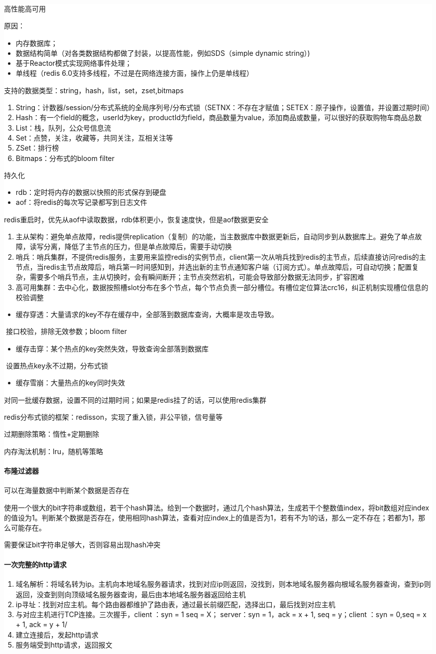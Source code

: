 高性能高可用

原因：

- 内存数据库；
- 数据结构简单（对各类数据结构都做了封装，以提高性能，例如SDS（simple dynamic string）)
- 基于Reactor模式实现网络事件处理；
- 单线程（redis 6.0支持多线程，不过是在网络连接方面，操作上仍是单线程）

支持的数据类型：string，hash，list，set，zset,bitmaps

1. String：计数器/session/分布式系统的全局序列号/分布式锁（SETNX：不存在才赋值；SETEX：原子操作，设置值，并设置过期时间）
2. Hash：有一个field的概念，userId为key，productId为field，商品数量为value，添加商品或数量，可以很好的获取购物车商品总数
3. List：栈，队列，公众号信息流
4. Set：点赞，关注，收藏等，共同关注，互相关注等
5. ZSet：排行榜
6. Bitmaps：分布式的bloom filter

持久化

- rdb：定时将内存的数据以快照的形式保存到硬盘
- aof：将redis的每次写记录都写到日志文件

redis重启时，优先从aof中读取数据，rdb体积更小，恢复速度快，但是aof数据更安全

1. 主从架构：避免单点故障，redis提供replication（复制）的功能，当主数据库中数据更新后，自动同步到从数据库上。避免了单点故障，读写分离，降低了主节点的压力，但是单点故障后，需要手动切换
2. 哨兵：哨兵集群，不提供redis服务，主要用来监控redis的实例节点，client第一次从哨兵找到redis的主节点，后续直接访问redis的主节点，当redis主节点故障后，哨兵第一时间感知到，并选出新的主节点通知客户端（订阅方式）。单点故障后，可自动切换；配置复杂，需要多个哨兵节点，主从切换时，会有瞬间断开；主节点突然宕机，可能会导致部分数据无法同步，扩容困难
3. 高可用集群：去中心化，数据按照槽slot分布在多个节点，每个节点负责一部分槽位。有槽位定位算法crc16，纠正机制实现槽位信息的校验调整

- 缓存穿透：大量请求的key不存在缓存中，全部落到数据库查询，大概率是攻击导致。

​       接口校验，排除无效参数；bloom filter

- 缓存击穿：某个热点的key突然失效，导致查询全部落到数据库

​      设置热点key永不过期，分布式锁

- 缓存雪崩：大量热点的key同时失效

​      对同一批缓存数据，设置不同的过期时间；如果是redis挂了的话，可以使用redis集群

redis分布式锁的框架：redisson，实现了重入锁，非公平锁，信号量等

过期删除策略：惰性+定期删除

内存淘汰机制：lru，随机等策略

#### 布隆过滤器

可以在海量数据中判断某个数据是否存在

使用一个很大的bit字符串或数组，若干个hash算法。给到一个数据时，通过几个hash算法，生成若干个整数值index，将bit数组对应index的值设为1。判断某个数据是否存在，使用相同hash算法，查看对应index上的值是否为1，若有不为1的话，那么一定不存在；若都为1，那么可能存在。

需要保证bit字符串足够大，否则容易出现hash冲突

#### 一次完整的http请求

1. 域名解析：将域名转为ip。主机向本地域名服务器请求，找到对应ip则返回，没找到，则本地域名服务器向根域名服务器查询，查到ip则返回，没查到则向顶级域名服务器查询，最后由本地域名服务器返回给主机
2. ip寻址：找到对应主机。每个路由器都维护了路由表，通过最长前缀匹配，选择出口，最后找到对应主机
3. 与对应主机进行TCP连接。三次握手，client ：syn = 1 seq = X； server：syn = 1，ack = x + 1, seq = y；client ：syn = 0,seq = x + 1, ack = y + 1/
4. 建立连接后，发起http请求
5. 服务端受到http请求，返回报文
